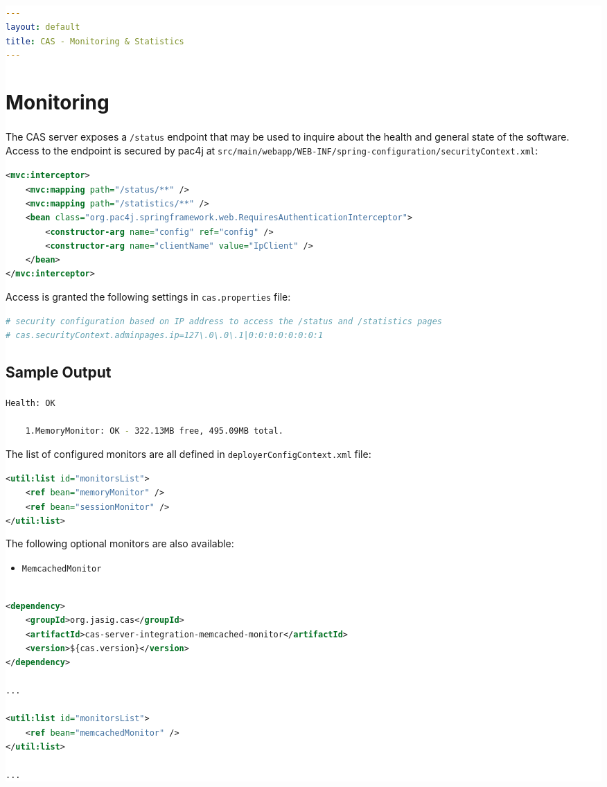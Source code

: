 ```yaml
---
layout: default
title: CAS - Monitoring & Statistics
---
```


# Monitoring
The CAS server exposes a `/status` endpoint that may be used to inquire about the health and general state of the software. 
Access to the endpoint is secured by pac4j at `src/main/webapp/WEB-INF/spring-configuration/securityContext.xml`:

```xml
<mvc:interceptor>
    <mvc:mapping path="/status/**" />
    <mvc:mapping path="/statistics/**" />
    <bean class="org.pac4j.springframework.web.RequiresAuthenticationInterceptor">
        <constructor-arg name="config" ref="config" />
        <constructor-arg name="clientName" value="IpClient" />
    </bean>
</mvc:interceptor>
```

Access is granted the following settings in `cas.properties` file:

```bash
# security configuration based on IP address to access the /status and /statistics pages
# cas.securityContext.adminpages.ip=127\.0\.0\.1|0:0:0:0:0:0:0:1
```


## Sample Output

```bash
Health: OK

    1.MemoryMonitor: OK - 322.13MB free, 495.09MB total.
```

The list of configured monitors are all defined in `deployerConfigContext.xml` file:

```xml
<util:list id="monitorsList">
    <ref bean="memoryMonitor" />
    <ref bean="sessionMonitor" />
</util:list>
```

The following optional monitors are also available:

- `MemcachedMonitor`

```xml

<dependency>
    <groupId>org.jasig.cas</groupId>
    <artifactId>cas-server-integration-memcached-monitor</artifactId>
    <version>${cas.version}</version>
</dependency>

...

<util:list id="monitorsList">
    <ref bean="memcachedMonitor" />
</util:list>

...
```